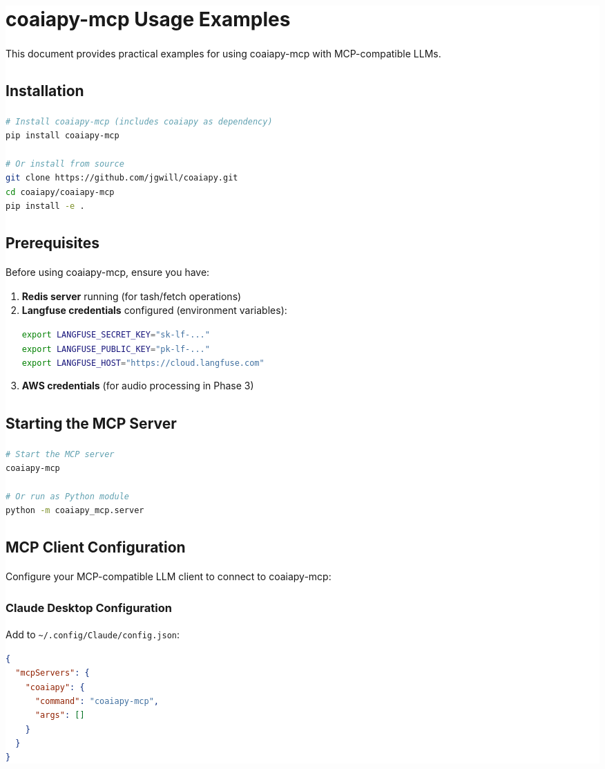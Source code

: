 # coaiapy-mcp Usage Examples

This document provides practical examples for using coaiapy-mcp with MCP-compatible LLMs.

## Installation

```bash
# Install coaiapy-mcp (includes coaiapy as dependency)
pip install coaiapy-mcp

# Or install from source
git clone https://github.com/jgwill/coaiapy.git
cd coaiapy/coaiapy-mcp
pip install -e .
```

## Prerequisites

Before using coaiapy-mcp, ensure you have:

1. **Redis server** running (for tash/fetch operations)
2. **Langfuse credentials** configured (environment variables):
   ```bash
   export LANGFUSE_SECRET_KEY="sk-lf-..."
   export LANGFUSE_PUBLIC_KEY="pk-lf-..."
   export LANGFUSE_HOST="https://cloud.langfuse.com"
   ```
3. **AWS credentials** (for audio processing in Phase 3)

## Starting the MCP Server

```bash
# Start the MCP server
coaiapy-mcp

# Or run as Python module
python -m coaiapy_mcp.server
```

## MCP Client Configuration

Configure your MCP-compatible LLM client to connect to coaiapy-mcp:

### Claude Desktop Configuration

Add to `~/.config/Claude/config.json`:

```json
{
  "mcpServers": {
    "coaiapy": {
      "command": "coaiapy-mcp",
      "args": []
    }
  }
}
```
